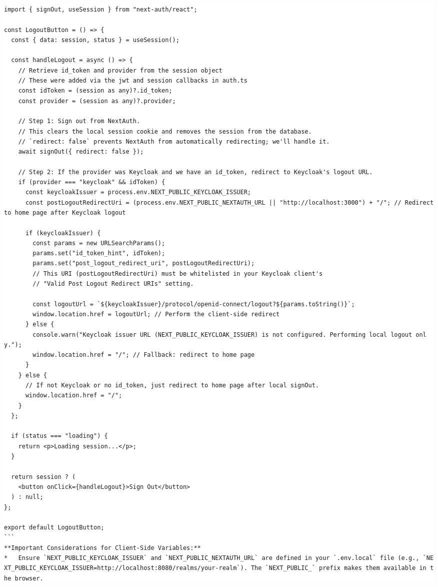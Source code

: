     import { signOut, useSession } from "next-auth/react";

    const LogoutButton = () => {
      const { data: session, status } = useSession();

      const handleLogout = async () => {
        // Retrieve id_token and provider from the session object
        // These were added via the jwt and session callbacks in auth.ts
        const idToken = (session as any)?.id_token;
        const provider = (session as any)?.provider;

        // Step 1: Sign out from NextAuth.
        // This clears the local session cookie and removes the session from the database.
        // `redirect: false` prevents NextAuth from automatically redirecting; we'll handle it.
        await signOut({ redirect: false });

        // Step 2: If the provider was Keycloak and we have an id_token, redirect to Keycloak's logout URL.
        if (provider === "keycloak" && idToken) {
          const keycloakIssuer = process.env.NEXT_PUBLIC_KEYCLOAK_ISSUER;
          const postLogoutRedirectUri = (process.env.NEXT_PUBLIC_NEXTAUTH_URL || "http://localhost:3000") + "/"; // Redirect to home page after Keycloak logout

          if (keycloakIssuer) {
            const params = new URLSearchParams();
            params.set("id_token_hint", idToken);
            params.set("post_logout_redirect_uri", postLogoutRedirectUri);
            // This URI (postLogoutRedirectUri) must be whitelisted in your Keycloak client's
            // "Valid Post Logout Redirect URIs" setting.

            const logoutUrl = `${keycloakIssuer}/protocol/openid-connect/logout?${params.toString()}`;
            window.location.href = logoutUrl; // Perform the client-side redirect
          } else {
            console.warn("Keycloak issuer URL (NEXT_PUBLIC_KEYCLOAK_ISSUER) is not configured. Performing local logout only.");
            window.location.href = "/"; // Fallback: redirect to home page
          }
        } else {
          // If not Keycloak or no id_token, just redirect to home page after local signOut.
          window.location.href = "/";
        }
      };

      if (status === "loading") {
        return <p>Loading session...</p>;
      }

      return session ? (
        <button onClick={handleLogout}>Sign Out</button>
      ) : null;
    };

    export default LogoutButton;
    ```
    **Important Considerations for Client-Side Variables:**
    *   Ensure `NEXT_PUBLIC_KEYCLOAK_ISSUER` and `NEXT_PUBLIC_NEXTAUTH_URL` are defined in your `.env.local` file (e.g., `NEXT_PUBLIC_KEYCLOAK_ISSUER=http://localhost:8080/realms/your-realm`). The `NEXT_PUBLIC_` prefix makes them available in the browser.

